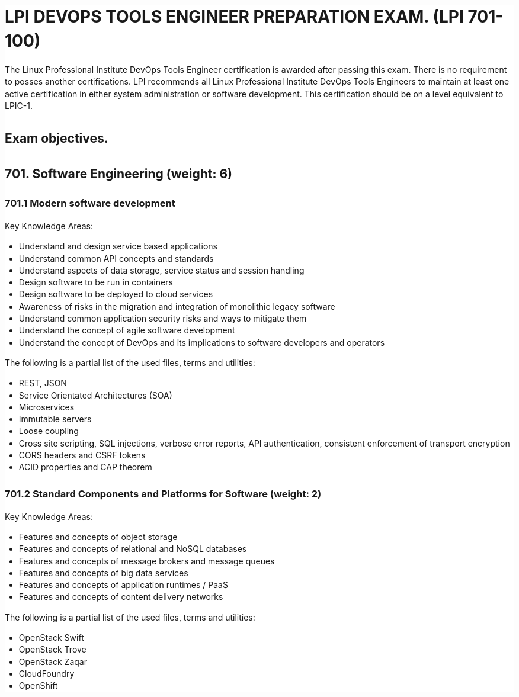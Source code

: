 # LPI DEVOPS TOOLS ENGINEER PREPARATION EXAM. (LPI 701-100)
The Linux Professional Institute DevOps Tools Engineer certification is awarded after passing this exam. There is no requirement to posses another certifications. LPI recommends all Linux Professional Institute DevOps Tools Engineers to maintain at least one active certification in either system administration or software development. This certification should be on a level equivalent to LPIC-1.

## Exam objectives.
## 701. Software Engineering (weight: 6)
### 701.1 Modern software development
Key Knowledge Areas:

- Understand and design service based applications
- Understand common API concepts and standards
- Understand aspects of data storage, service status and session handling
- Design software to be run in containers
- Design software to be deployed to cloud services
- Awareness of risks in the migration and integration of monolithic legacy software
- Understand common application security risks and ways to mitigate them
- Understand the concept of agile software development
- Understand the concept of DevOps and its implications to software developers and operators

The following is a partial list of the used files, terms and utilities:

- REST, JSON
- Service Orientated Architectures (SOA)
- Microservices
- Immutable servers
- Loose coupling
- Cross site scripting, SQL injections, verbose error reports, API authentication, consistent enforcement of transport encryption
- CORS headers and CSRF tokens
- ACID properties and CAP theorem

### 701.2 Standard Components and Platforms for Software (weight: 2)
Key Knowledge Areas:

- Features and concepts of object storage
- Features and concepts of relational and NoSQL databases
- Features and concepts of message brokers and message queues
- Features and concepts of big data services
- Features and concepts of application runtimes / PaaS
- Features and concepts of content delivery networks

The following is a partial list of the used files, terms and utilities:

- OpenStack Swift
- OpenStack Trove
- OpenStack Zaqar
- CloudFoundry
- OpenShift
